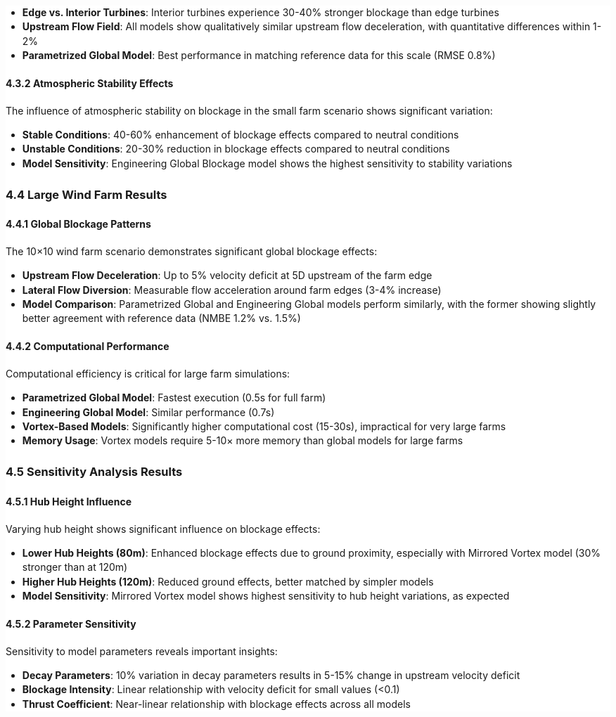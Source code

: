 - **Edge vs. Interior Turbines**: Interior turbines experience 30-40% stronger blockage than edge turbines
- **Upstream Flow Field**: All models show qualitatively similar upstream flow deceleration, with quantitative differences within 1-2%
- **Parametrized Global Model**: Best performance in matching reference data for this scale (RMSE 0.8%)

#### 4.3.2 Atmospheric Stability Effects

The influence of atmospheric stability on blockage in the small farm scenario shows significant variation:

- **Stable Conditions**: 40-60% enhancement of blockage effects compared to neutral conditions
- **Unstable Conditions**: 20-30% reduction in blockage effects compared to neutral conditions
- **Model Sensitivity**: Engineering Global Blockage model shows the highest sensitivity to stability variations

### 4.4 Large Wind Farm Results

#### 4.4.1 Global Blockage Patterns

The 10×10 wind farm scenario demonstrates significant global blockage effects:

- **Upstream Flow Deceleration**: Up to 5% velocity deficit at 5D upstream of the farm edge
- **Lateral Flow Diversion**: Measurable flow acceleration around farm edges (3-4% increase)
- **Model Comparison**: Parametrized Global and Engineering Global models perform similarly, with the former showing slightly better agreement with reference data (NMBE 1.2% vs. 1.5%)

#### 4.4.2 Computational Performance

Computational efficiency is critical for large farm simulations:

- **Parametrized Global Model**: Fastest execution (0.5s for full farm)
- **Engineering Global Model**: Similar performance (0.7s)
- **Vortex-Based Models**: Significantly higher computational cost (15-30s), impractical for very large farms
- **Memory Usage**: Vortex models require 5-10× more memory than global models for large farms

### 4.5 Sensitivity Analysis Results

#### 4.5.1 Hub Height Influence

Varying hub height shows significant influence on blockage effects:

- **Lower Hub Heights (80m)**: Enhanced blockage effects due to ground proximity, especially with Mirrored Vortex model (30% stronger than at 120m)
- **Higher Hub Heights (120m)**: Reduced ground effects, better matched by simpler models
- **Model Sensitivity**: Mirrored Vortex model shows highest sensitivity to hub height variations, as expected

#### 4.5.2 Parameter Sensitivity

Sensitivity to model parameters reveals important insights:

- **Decay Parameters**: 10% variation in decay parameters results in 5-15% change in upstream velocity deficit
- **Blockage Intensity**: Linear relationship with velocity deficit for small values (<0.1)
- **Thrust Coefficient**: Near-linear relationship with blockage effects across all models
